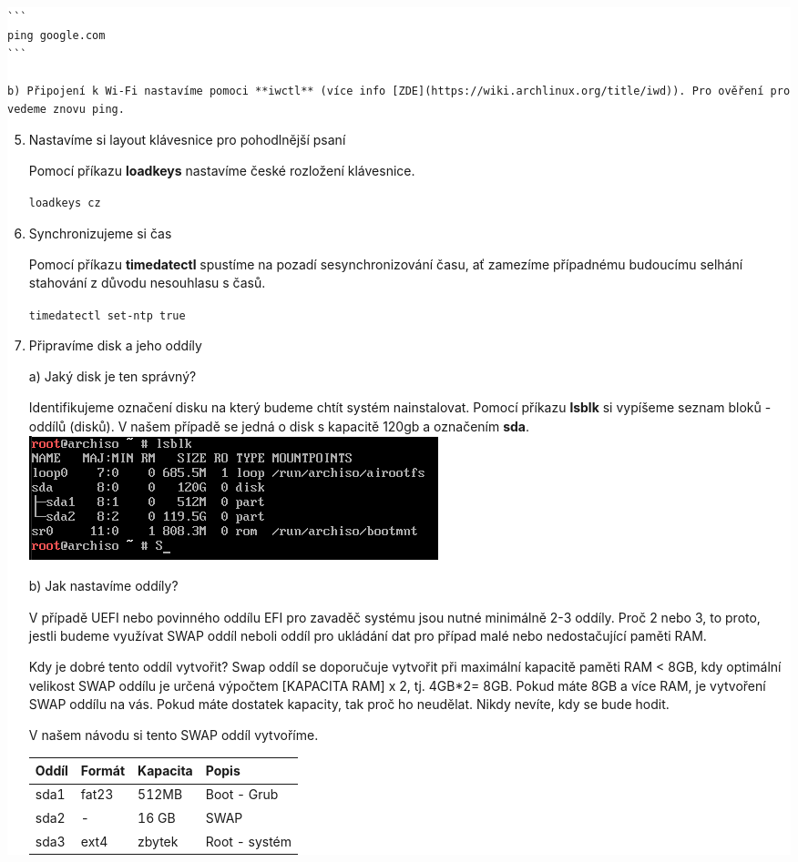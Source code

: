     ```
    ping google.com
    ```

    b) Připojení k Wi-Fi nastavíme pomoci **iwctl** (více info [ZDE](https://wiki.archlinux.org/title/iwd)). Pro ověření provedeme znovu ping.
    
5) Nastavíme si layout klávesnice pro pohodlnější psaní

    Pomocí příkazu **loadkeys** nastavíme české rozložení klávesnice.

    ```
    loadkeys cz
    ```

6) Synchronizujeme si čas
    
    Pomocí příkazu **timedatectl** spustíme na pozadí sesynchronizování času, ať zamezíme případnému budoucímu selhání stahování z důvodu nesouhlasu s časů.

    ```
    timedatectl set-ntp true
    ```

7) Připravíme disk a jeho oddíly

    a) Jaký disk je ten správný?
    
    Identifikujeme označení disku na který budeme chtít systém nainstalovat. Pomocí příkazu **lsblk** si vypíšeme seznam bloků - oddílů (disků). V našem případě se jedná o disk s kapacitě 120gb a označením **sda**.
    ![full](5.png)

    b) Jak nastavíme oddíly?
    
    V případě UEFI nebo povinného oddílu EFI pro zavaděč systému jsou nutné minimálně 2-3 oddíly. Proč 2 nebo 3, to proto, jestli budeme využívat SWAP oddíl neboli oddíl pro ukládání dat pro případ malé nebo nedostačující paměti RAM.

    Kdy je dobré tento oddíl vytvořit? Swap oddíl se doporučuje vytvořit při maximální kapacitě paměti RAM < 8GB, kdy optimální velikost SWAP oddílu je určená výpočtem [KAPACITA RAM] x 2, tj. 4GB*2= 8GB. Pokud máte 8GB a více RAM, je vytvoření SWAP oddílu na vás. Pokud máte dostatek kapacity, tak proč ho neudělat. Nikdy nevíte, kdy se bude hodit.

    V našem návodu si tento SWAP oddíl vytvoříme.
    
    | Oddíl | Formát | Kapacita | Popis |
    |-------|--------|----------|-------|
    | sda1 | fat23 | 512MB | Boot - Grub |
    | sda2 | - | 16 GB | SWAP |
    | sda3 | ext4 | zbytek | Root - systém |

